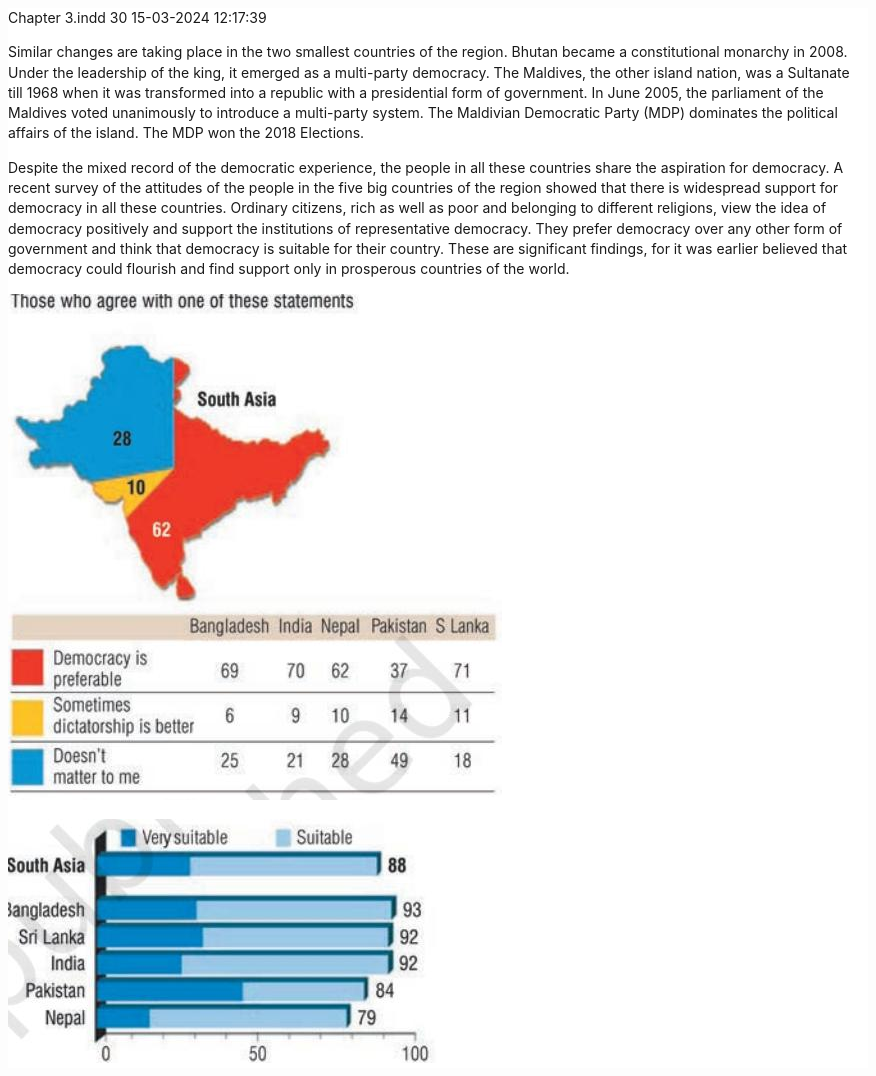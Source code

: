 Chapter 3.indd 30 15-03-2024 12:17:39

Similar changes are taking place in the two smallest countries of the region. Bhutan became a constitutional monarchy in 2008. Under the leadership of the king, it emerged as a multi-party democracy. The Maldives, the other island nation, was a Sultanate till 1968 when it was transformed into a republic with a presidential form of government. In June 2005, the parliament of the Maldives voted unanimously to introduce a multi-party system. The Maldivian Democratic Party (MDP) dominates the political affairs of the island. The MDP won the 2018 Elections.

Despite the mixed record of the democratic experience, the people in all these countries share the aspiration for democracy. A recent survey of the attitudes of the people in the five big countries of the region showed that there is widespread support for democracy in all these countries. Ordinary citizens, rich as well as poor and belonging to different religions, view the idea of democracy positively and support the institutions of representative democracy. They prefer democracy over any other form of government and think that democracy is suitable for their country. These are significant findings, for it was earlier believed that democracy could flourish and find support only in prosperous countries of the world.

![](_page_2_Figure_4.jpeg)

![](_page_2_Figure_6.jpeg)
